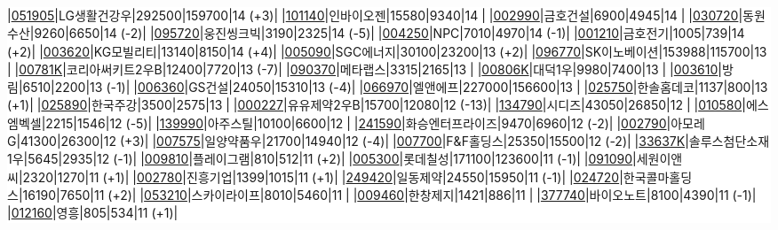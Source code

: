 |[051905](https://finance.daum.net/quotes/A051905)|LG생활건강우|292500|159700|14 (+3)|
|[101140](https://finance.daum.net/quotes/A101140)|인바이오젠|15580|9340|14 |
|[002990](https://finance.daum.net/quotes/A002990)|금호건설|6900|4945|14 |
|[030720](https://finance.daum.net/quotes/A030720)|동원수산|9260|6650|14 (-2)|
|[095720](https://finance.daum.net/quotes/A095720)|웅진씽크빅|3190|2325|14 (-5)|
|[004250](https://finance.daum.net/quotes/A004250)|NPC|7010|4970|14 (-1)|
|[001210](https://finance.daum.net/quotes/A001210)|금호전기|1005|739|14 (+2)|
|[003620](https://finance.daum.net/quotes/A003620)|KG모빌리티|13140|8150|14 (+4)|
|[005090](https://finance.daum.net/quotes/A005090)|SGC에너지|30100|23200|13 (+2)|
|[096770](https://finance.daum.net/quotes/A096770)|SK이노베이션|153988|115700|13 |
|[00781K](https://finance.daum.net/quotes/A00781K)|코리아써키트2우B|12400|7720|13 (-7)|
|[090370](https://finance.daum.net/quotes/A090370)|메타랩스|3315|2165|13 |
|[00806K](https://finance.daum.net/quotes/A00806K)|대덕1우|9980|7400|13 |
|[003610](https://finance.daum.net/quotes/A003610)|방림|6510|2200|13 (-1)|
|[006360](https://finance.daum.net/quotes/A006360)|GS건설|24050|15310|13 (-4)|
|[066970](https://finance.daum.net/quotes/A066970)|엘앤에프|227000|156600|13 |
|[025750](https://finance.daum.net/quotes/A025750)|한솔홈데코|1137|800|13 (+1)|
|[025890](https://finance.daum.net/quotes/A025890)|한국주강|3500|2575|13 |
|[000227](https://finance.daum.net/quotes/A000227)|유유제약2우B|15700|12080|12 (-13)|
|[134790](https://finance.daum.net/quotes/A134790)|시디즈|43050|26850|12 |
|[010580](https://finance.daum.net/quotes/A010580)|에스엠벡셀|2215|1546|12 (-5)|
|[139990](https://finance.daum.net/quotes/A139990)|아주스틸|10100|6600|12 |
|[241590](https://finance.daum.net/quotes/A241590)|화승엔터프라이즈|9470|6960|12 (-2)|
|[002790](https://finance.daum.net/quotes/A002790)|아모레G|41300|26300|12 (+3)|
|[007575](https://finance.daum.net/quotes/A007575)|일양약품우|21700|14940|12 (-4)|
|[007700](https://finance.daum.net/quotes/A007700)|F&F홀딩스|25350|15500|12 (-2)|
|[33637K](https://finance.daum.net/quotes/A33637K)|솔루스첨단소재1우|5645|2935|12 (-1)|
|[009810](https://finance.daum.net/quotes/A009810)|플레이그램|810|512|11 (+2)|
|[005300](https://finance.daum.net/quotes/A005300)|롯데칠성|171100|123600|11 (-1)|
|[091090](https://finance.daum.net/quotes/A091090)|세원이앤씨|2320|1270|11 (+1)|
|[002780](https://finance.daum.net/quotes/A002780)|진흥기업|1399|1015|11 (+1)|
|[249420](https://finance.daum.net/quotes/A249420)|일동제약|24550|15950|11 (-1)|
|[024720](https://finance.daum.net/quotes/A024720)|한국콜마홀딩스|16190|7650|11 (+2)|
|[053210](https://finance.daum.net/quotes/A053210)|스카이라이프|8010|5460|11 |
|[009460](https://finance.daum.net/quotes/A009460)|한창제지|1421|886|11 |
|[377740](https://finance.daum.net/quotes/A377740)|바이오노트|8100|4390|11 (-1)|
|[012160](https://finance.daum.net/quotes/A012160)|영흥|805|534|11 (+1)|